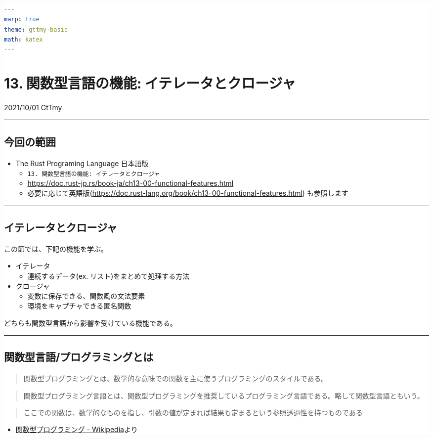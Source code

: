 ```yaml
---
marp: true
theme: gttmy-basic
math: katex
---
```



<style scoped>
section {
  justify-content: center;
}
</style>

# 13. 関数型言語の機能: イテレータとクロージャ

2021/10/01
GtTmy

---

## 今回の範囲
- The Rust Programing Language 日本語版
  - `13. 関数型言語の機能: イテレータとクロージャ`
  - https://doc.rust-jp.rs/book-ja/ch13-00-functional-features.html
  - 必要に応じて英語版(https://doc.rust-lang.org/book/ch13-00-functional-features.html) も参照します

---

## イテレータとクロージャ

この節では、下記の機能を学ぶ。

- イテレータ
  - 連続するデータ(ex. リスト)をまとめて処理する方法
- クロージャ
  - 変数に保存できる、関数風の文法要素
  - 環境をキャプチャできる匿名関数

どちらも関数型言語から影響を受けている機能である。

---

## 関数型言語/プログラミングとは

> 関数型プログラミングとは、数学的な意味での関数を主に使うプログラミングのスタイルである。 

> 関数型プログラミング言語とは、関数型プログラミングを推奨しているプログラミング言語である。略して関数型言語ともいう。

> ここでの関数は、数学的なものを指し、引数の値が定まれば結果も定まるという参照透過性を持つものである

- [関数型プログラミング - Wikipedia](https://ja.wikipedia.org/wiki/%E9%96%A2%E6%95%B0%E5%9E%8B%E3%83%97%E3%83%AD%E3%82%B0%E3%83%A9%E3%83%9F%E3%83%B3%E3%82%B0)より
